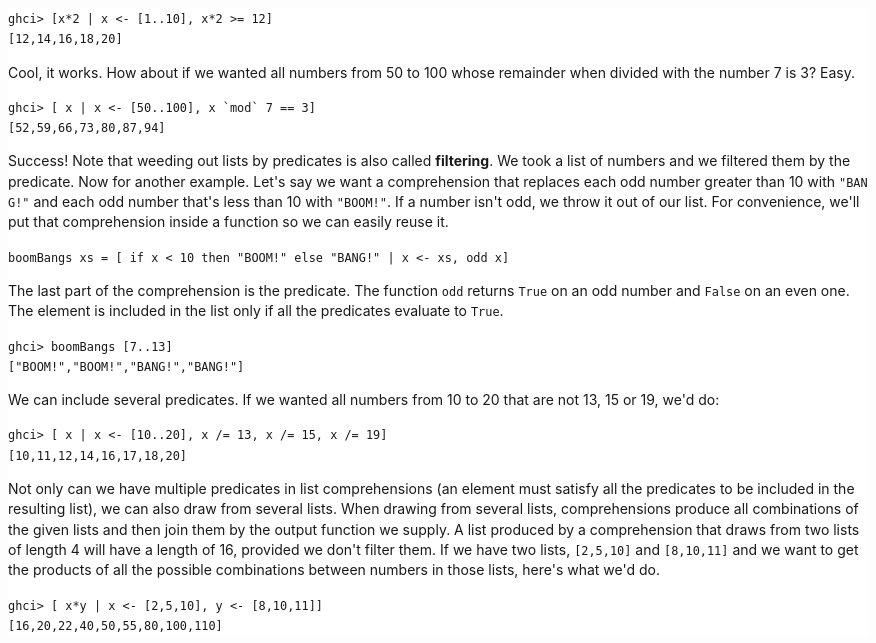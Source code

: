 ```{.haskell: .ghci}
ghci> [x*2 | x <- [1..10], x*2 >= 12]
[12,14,16,18,20]
```

Cool, it works.
How about if we wanted all numbers from 50 to 100 whose remainder when divided with the number 7 is 3?
Easy.

```{.haskell: .ghci}
ghci> [ x | x <- [50..100], x `mod` 7 == 3]
[52,59,66,73,80,87,94]
```

Success!
Note that weeding out lists by predicates is also called **filtering**.
We took a list of numbers and we filtered them by the predicate.
Now for another example.
Let's say we want a comprehension that replaces each odd number greater than 10 with `"BANG!"` and each odd number that's less than 10 with `"BOOM!"`.
If a number isn't odd, we throw it out of our list.
For convenience, we'll put that comprehension inside a function so we can easily reuse it.

```{.haskell: .ghci}
boomBangs xs = [ if x < 10 then "BOOM!" else "BANG!" | x <- xs, odd x]
```

The last part of the comprehension is the predicate.
The function `odd` returns `True` on an odd number and `False` on an even one.
The element is included in the list only if all the predicates evaluate to `True`.

```{.haskell: .hs}
ghci> boomBangs [7..13]
["BOOM!","BOOM!","BANG!","BANG!"]
```

We can include several predicates.
If we wanted all numbers from 10 to 20 that are not 13, 15 or 19, we'd do:

```{.haskell: .ghci}
ghci> [ x | x <- [10..20], x /= 13, x /= 15, x /= 19]
[10,11,12,14,16,17,18,20]
```

Not only can we have multiple predicates in list comprehensions (an element must satisfy all the predicates to be included in the resulting list), we can also draw from several lists.
When drawing from several lists, comprehensions produce all combinations of the given lists and then join them by the output function we supply.
A list produced by a comprehension that draws from two lists of length 4 will have a length of 16, provided we don't filter them.
If we have two lists, `[2,5,10]` and `[8,10,11]` and we want to get the products of all the possible combinations between numbers in those lists, here's what we'd do.

```{.haskell: .ghci}
ghci> [ x*y | x <- [2,5,10], y <- [8,10,11]]
[16,20,22,40,50,55,80,100,110]
```

